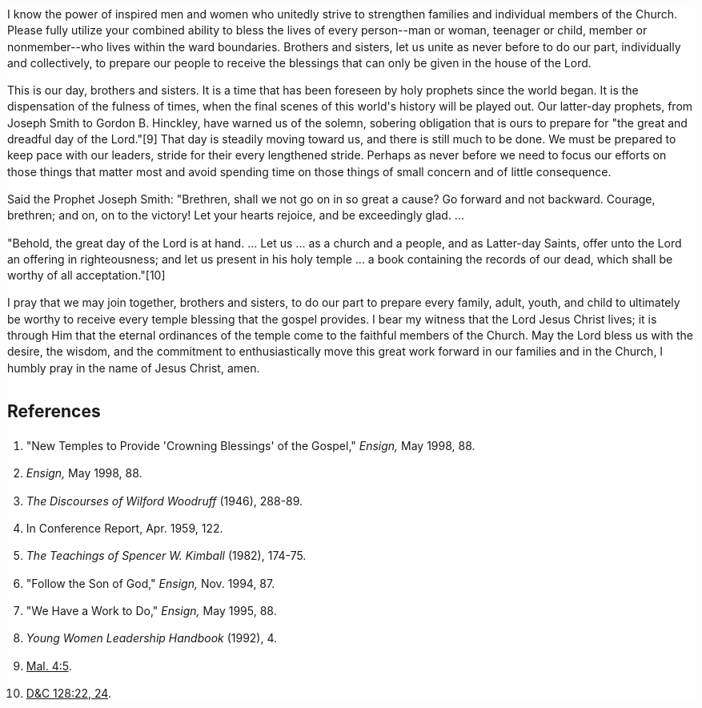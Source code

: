I know the power of inspired men and women who unitedly strive to strengthen
families and individual members of the Church. Please fully utilize your
combined ability to bless the lives of every person--man or woman, teenager or
child, member or nonmember--who lives within the ward boundaries. Brothers and
sisters, let us unite as never before to do our part, individually and
collectively, to prepare our people to receive the blessings that can only be
given in the house of the Lord.

This is our day, brothers and sisters. It is a time that has been foreseen by
holy prophets since the world began. It is the dispensation of the fulness of
times, when the final scenes of this world's history will be played out. Our
latter-day prophets, from Joseph Smith to Gordon B. Hinckley, have warned us
of the solemn, sobering obligation that is ours to prepare for "the great and
dreadful day of the Lord."[9] That day is steadily moving toward us, and there
is still much to be done. We must be prepared to keep pace with our leaders,
stride for their every lengthened stride. Perhaps as never before we need to
focus our efforts on those things that matter most and avoid spending time on
those things of small concern and of little consequence.

Said the Prophet Joseph Smith: "Brethren, shall we not go on in so great a
cause? Go forward and not backward. Courage, brethren; and on, on to the
victory! Let your hearts rejoice, and be exceedingly glad. ...

"Behold, the great day of the Lord is at hand. ... Let us ... as a church and a
people, and as Latter-day Saints, offer unto the Lord an offering in
righteousness; and let us present in his holy temple ... a book containing the
records of our dead, which shall be worthy of all acceptation."[10]

I pray that we may join together, brothers and sisters, to do our part to
prepare every family, adult, youth, and child to ultimately be worthy to
receive every temple blessing that the gospel provides. I bear my witness that
the Lord Jesus Christ lives; it is through Him that the eternal ordinances of
the temple come to the faithful members of the Church. May the Lord bless us
with the desire, the wisdom, and the commitment to enthusiastically move this
great work forward in our families and in the Church, I humbly pray in the
name of Jesus Christ, amen.

## References

  1. "New Temples to Provide 'Crowning Blessings' of the Gospel," _Ensign,_ May 1998, 88.

  2. _Ensign,_ May 1998, 88.

  3. _The Discourses of Wilford Woodruff_ (1946), 288-89.

  4. In Conference Report, Apr. 1959, 122.

  5. _The Teachings of Spencer W. Kimball_ (1982), 174-75.

  6. "Follow the Son of God," _Ensign,_ Nov. 1994, 87.

  7. "We Have a Work to Do," _Ensign,_ May 1995, 88.

  8. _Young Women Leadership Handbook_ (1992), 4.

  9. [Mal. 4:5](https://www.lds.org/scriptures/ot/mal/4.5?lang=eng#4).

  10. [D&amp;C 128:22, 24](https://www.lds.org/scriptures/dc-testament/dc/128.22,24?lang=eng#21).


